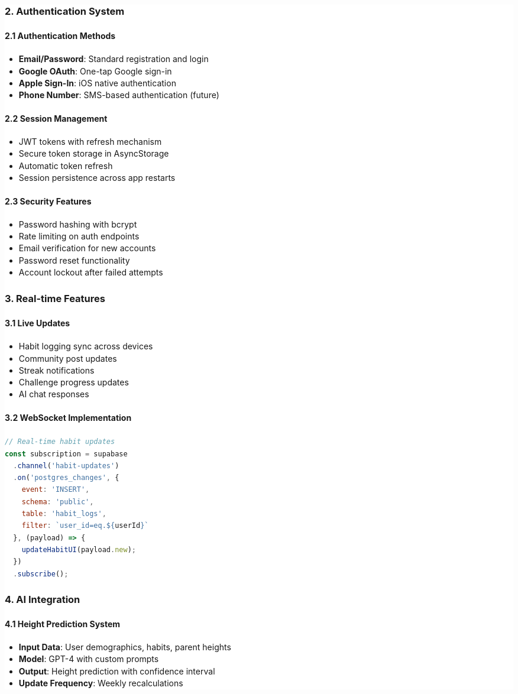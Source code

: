 ### 2. Authentication System

#### 2.1 Authentication Methods
- **Email/Password**: Standard registration and login
- **Google OAuth**: One-tap Google sign-in
- **Apple Sign-In**: iOS native authentication
- **Phone Number**: SMS-based authentication (future)

#### 2.2 Session Management
- JWT tokens with refresh mechanism
- Secure token storage in AsyncStorage
- Automatic token refresh
- Session persistence across app restarts

#### 2.3 Security Features
- Password hashing with bcrypt
- Rate limiting on auth endpoints
- Email verification for new accounts
- Password reset functionality
- Account lockout after failed attempts

### 3. Real-time Features

#### 3.1 Live Updates
- Habit logging sync across devices
- Community post updates
- Streak notifications
- Challenge progress updates
- AI chat responses

#### 3.2 WebSocket Implementation
```javascript
// Real-time habit updates
const subscription = supabase
  .channel('habit-updates')
  .on('postgres_changes', {
    event: 'INSERT',
    schema: 'public',
    table: 'habit_logs',
    filter: `user_id=eq.${userId}`
  }, (payload) => {
    updateHabitUI(payload.new);
  })
  .subscribe();
```

### 4. AI Integration

#### 4.1 Height Prediction System
- **Input Data**: User demographics, habits, parent heights
- **Model**: GPT-4 with custom prompts
- **Output**: Height prediction with confidence interval
- **Update Frequency**: Weekly recalculations
